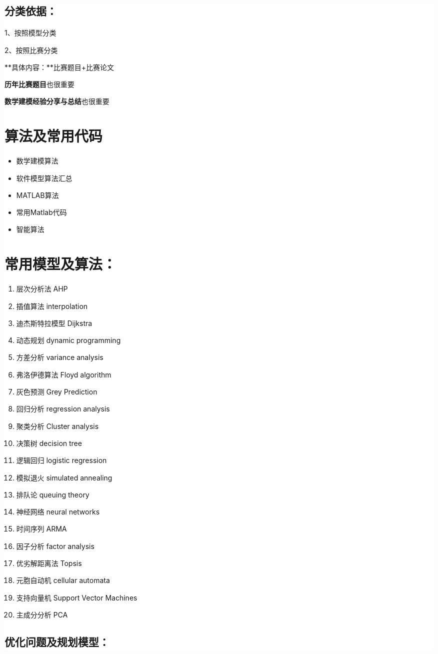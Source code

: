 ## 分类依据：

1、按照模型分类

2、按照比赛分类

**具体内容：**比赛题目+比赛论文

**历年比赛题目**也很重要

**数学建模经验分享与总结**也很重要

# 算法及常用代码

- 
  数学建模算法

- 软件模型算法汇总
- MATLAB算法
- 常用Matlab代码
- 智能算法



# 常用模型及算法：

1. 
   层次分析法       AHP

2. 插值算法        interpolation
3. 迪杰斯特拉模型   Dijkstra
4. 动态规划        dynamic programming
5. 方差分析        variance analysis
6. 弗洛伊德算法     Floyd algorithm
7. 灰色预测        Grey Prediction
8. 回归分析        regression analysis
9. 聚类分析        Cluster analysis
10. 决策树          decision tree
11. 逻辑回归        logistic regression
12. 模拟退火        simulated annealing
13. 排队论          queuing theory
14. 神经网络        neural networks
15. 时间序列        ARMA
16. 因子分析        factor analysis
17. 优劣解距离法     Topsis
18. 元胞自动机       cellular automata
19. 支持向量机       Support Vector Machines
20. 主成分分析       PCA



## 优化问题及规划模型：
